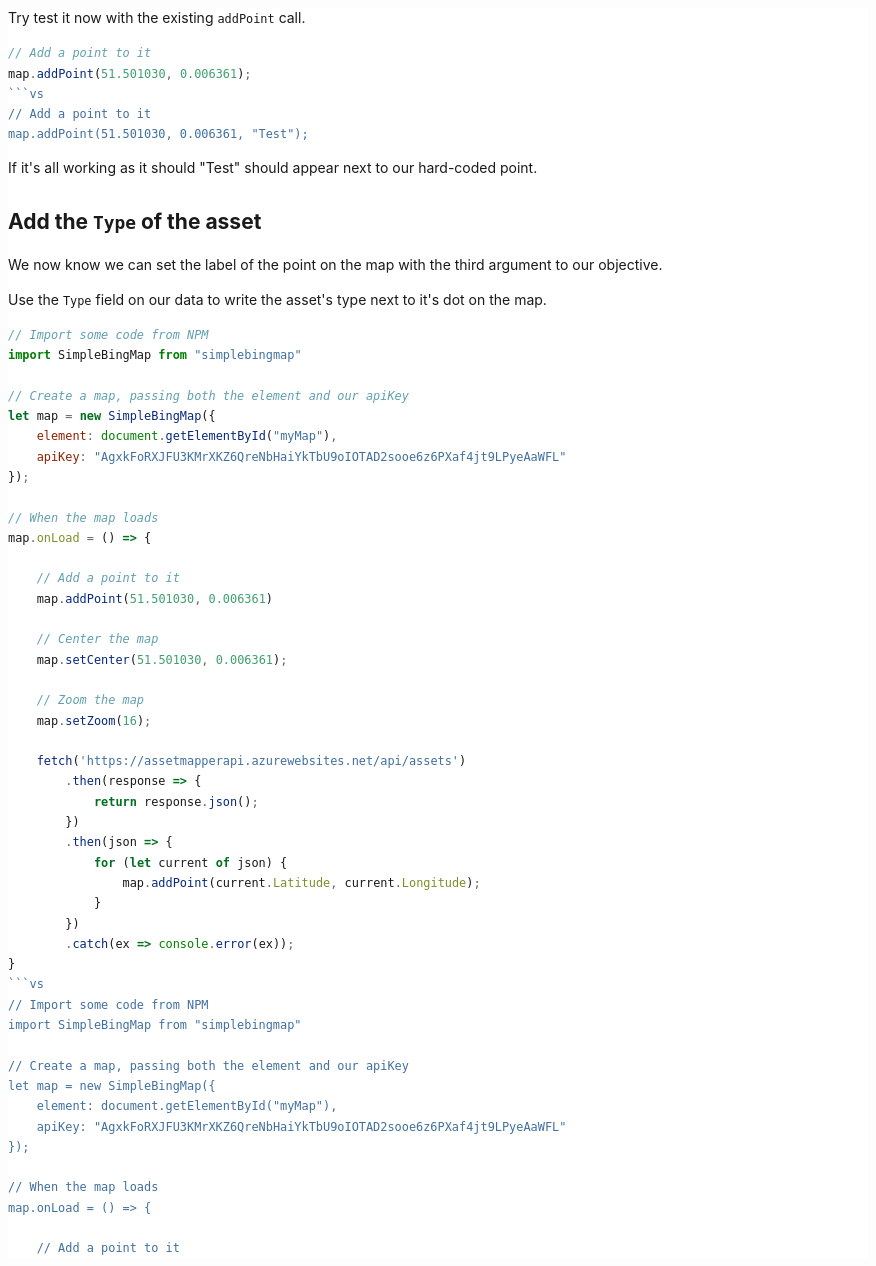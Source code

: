 Try test it now with the existing `addPoint` call.

```javascript
// Add a point to it
map.addPoint(51.501030, 0.006361);
```vs
// Add a point to it
map.addPoint(51.501030, 0.006361, "Test");
```

If it's all working as it should "Test" should appear next to our hard-coded point. 

## Add the `Type` of the asset

We now know we can set the label of the point on the map with the third argument to our objective.

Use the `Type` field on our data to write the asset's type next to it's dot on the map.

<Answer>

```javascript
// Import some code from NPM
import SimpleBingMap from "simplebingmap"

// Create a map, passing both the element and our apiKey
let map = new SimpleBingMap({
    element: document.getElementById("myMap"),
    apiKey: "AgxkFoRXJFU3KMrXKZ6QreNbHaiYkTbU9oIOTAD2sooe6z6PXaf4jt9LPyeAaWFL"
});

// When the map loads
map.onLoad = () => {

    // Add a point to it
    map.addPoint(51.501030, 0.006361)

    // Center the map
    map.setCenter(51.501030, 0.006361);

    // Zoom the map
    map.setZoom(16);

    fetch('https://assetmapperapi.azurewebsites.net/api/assets')
        .then(response => {
            return response.json();
        })
        .then(json => {
            for (let current of json) {
                map.addPoint(current.Latitude, current.Longitude);
            }
        })
        .catch(ex => console.error(ex));
}
```vs
// Import some code from NPM
import SimpleBingMap from "simplebingmap"

// Create a map, passing both the element and our apiKey
let map = new SimpleBingMap({
    element: document.getElementById("myMap"),
    apiKey: "AgxkFoRXJFU3KMrXKZ6QreNbHaiYkTbU9oIOTAD2sooe6z6PXaf4jt9LPyeAaWFL"
});

// When the map loads
map.onLoad = () => {

    // Add a point to it
```